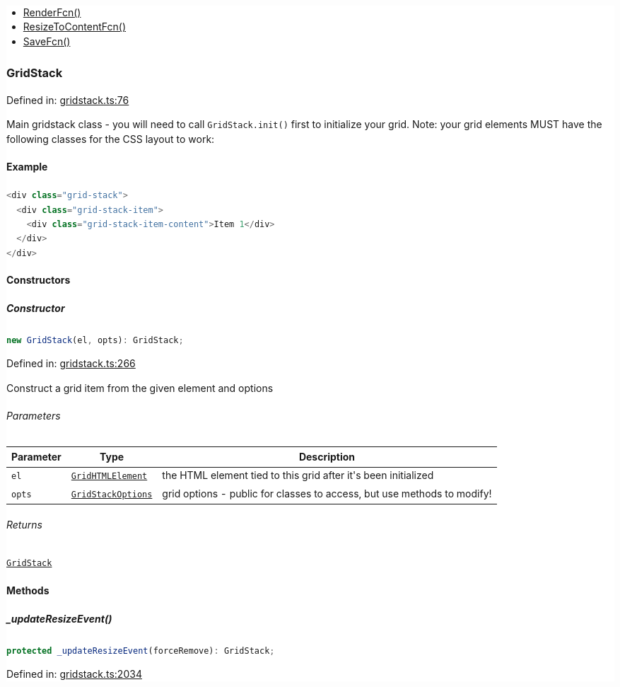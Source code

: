 - [RenderFcn()](#renderfcn)
- [ResizeToContentFcn()](#resizetocontentfcn)
- [SaveFcn()](#savefcn)

<a id="gridstack"></a>
### GridStack

Defined in: [gridstack.ts:76](https://github.com/adumesny/gridstack.js/blob/master/src/gridstack.ts#L76)

Main gridstack class - you will need to call `GridStack.init()` first to initialize your grid.
Note: your grid elements MUST have the following classes for the CSS layout to work:

#### Example

```ts
<div class="grid-stack">
  <div class="grid-stack-item">
    <div class="grid-stack-item-content">Item 1</div>
  </div>
</div>
```

#### Constructors

##### Constructor

```ts
new GridStack(el, opts): GridStack;
```

Defined in: [gridstack.ts:266](https://github.com/adumesny/gridstack.js/blob/master/src/gridstack.ts#L266)

Construct a grid item from the given element and options

###### Parameters

| Parameter | Type | Description |
| ------ | ------ | ------ |
| `el` | [`GridHTMLElement`](#gridhtmlelement) | the HTML element tied to this grid after it's been initialized |
| `opts` | [`GridStackOptions`](#gridstackoptions) | grid options - public for classes to access, but use methods to modify! |

###### Returns

[`GridStack`](#gridstack-1)

#### Methods

##### \_updateResizeEvent()

```ts
protected _updateResizeEvent(forceRemove): GridStack;
```

Defined in: [gridstack.ts:2034](https://github.com/adumesny/gridstack.js/blob/master/src/gridstack.ts#L2034)
